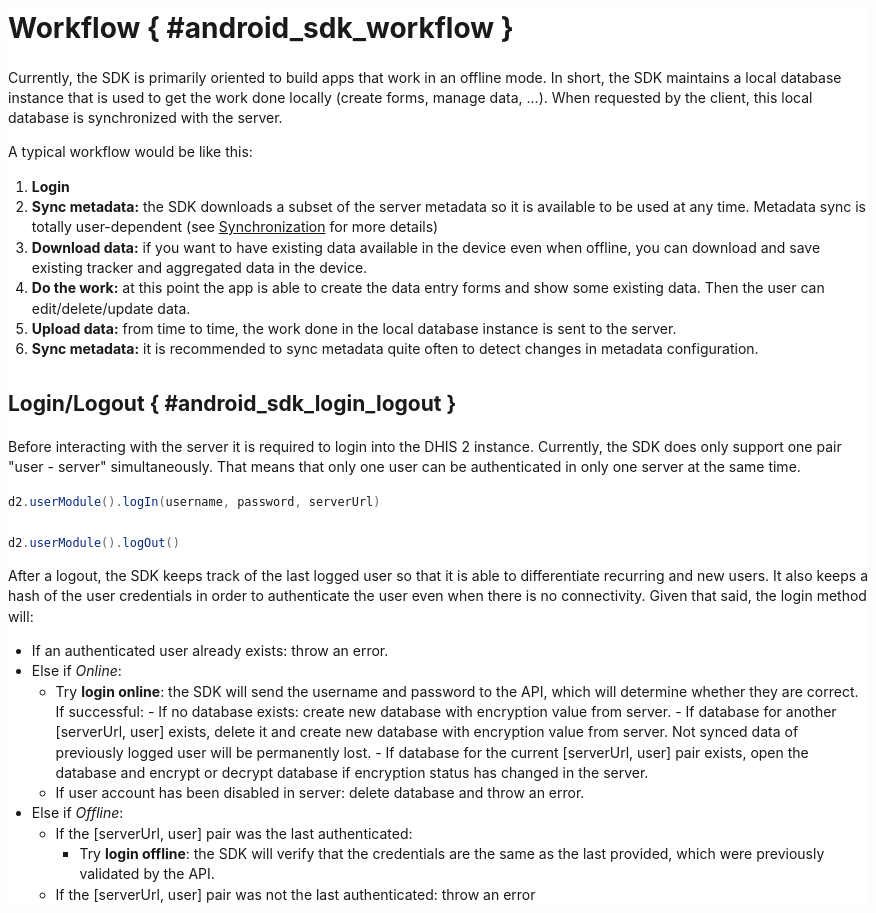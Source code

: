 # Workflow { #android_sdk_workflow }

Currently, the SDK is primarily oriented to build apps that work in an offline mode. In short, the SDK maintains a local database instance that is used to get the work done locally (create forms, manage data, ...). When requested by the client, this local database is synchronized with the server.

A typical workflow would be like this:

1. **Login**
2. **Sync metadata:** the SDK downloads a subset of the server metadata so it is available to be used at any time. Metadata sync is totally user-dependent (see [Synchronization](#android_sdk_metadata_synchronization) for more details)
3. **Download data:** if you want to have existing data available in the device even when offline, you can download and save existing tracker and aggregated data in the device.
4. **Do the work:** at this point the app is able to create the data entry forms and show some existing data. Then the user can edit/delete/update data.
5. **Upload data:** from time to time, the work done in the local database instance is sent to the server.
6. **Sync metadata:** it is recommended to sync metadata quite often to detect changes in metadata configuration.

## Login/Logout { #android_sdk_login_logout }

Before interacting with the server it is required to login into the DHIS 2 instance. Currently, the SDK does only support one pair "user - server" simultaneously. That means that only one user can be authenticated in only one server at the same time.

```java
d2.userModule().logIn(username, password, serverUrl)

d2.userModule().logOut()
```

After a logout, the SDK keeps track of the last logged user so that it is able to differentiate recurring and new users. It also keeps a hash of the user credentials in order to authenticate the user even when there is no connectivity. Given that said, the login method will:

- If an authenticated user already exists: throw an error.
- Else if *Online*:
  - Try **login online**: the SDK will send the username and password to the API, which will determine whether they are correct. If successful:
        - If no database exists: create new database with encryption value from server.
        - If database for another [serverUrl, user] exists, delete it and create new database with encryption value from server. Not synced data of previously logged user will be permanently lost.
        - If database for the current [serverUrl, user] pair exists, open the database and encrypt or decrypt database if encryption status has changed in the server.
  - If user account has been disabled in server: delete database and throw an error.
- Else if *Offline*:
  - If the [serverUrl, user] pair was the last authenticated:
    - Try **login offline**: the SDK will verify that the credentials are the same as the last provided, which were previously validated by the API.
  - If the [serverUrl, user] pair was not the last authenticated: throw an error


[//]: # (Include glass protected download)